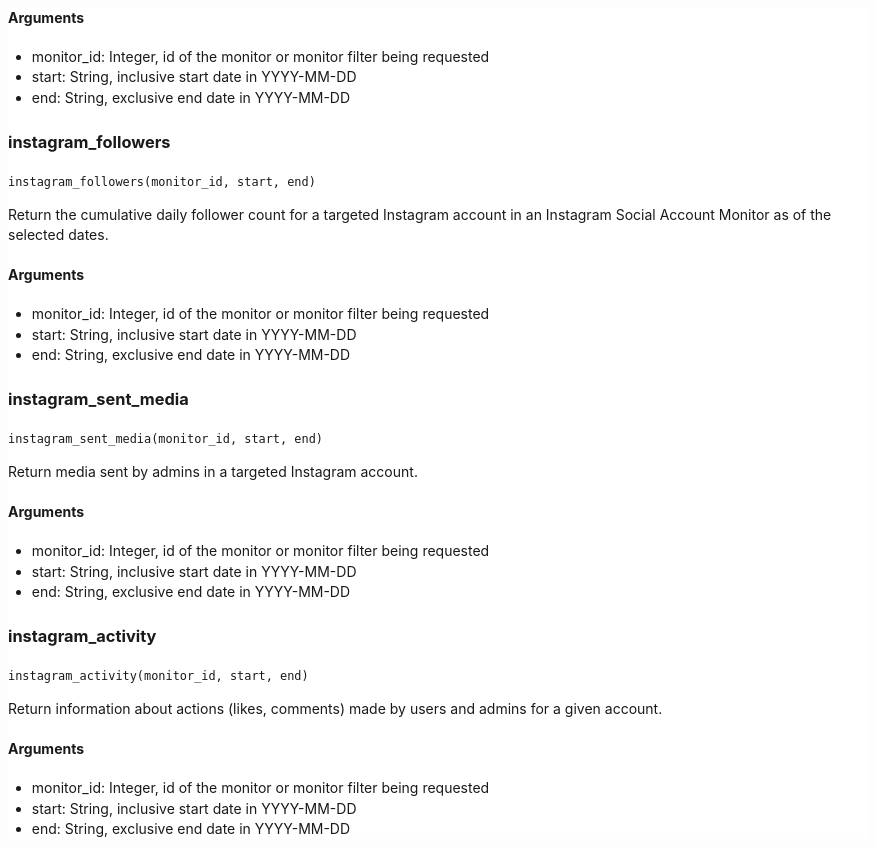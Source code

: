 #### Arguments
* monitor_id: Integer, id of the monitor or monitor filter being requested
* start: String, inclusive start date in YYYY-MM-DD
* end: String, exclusive end date in YYYY-MM-DD

### instagram_followers
```python
instagram_followers(monitor_id, start, end)
```
Return the cumulative daily follower count for a targeted Instagram account in an Instagram Social Account Monitor as of the selected dates.

#### Arguments
* monitor_id: Integer, id of the monitor or monitor filter being requested
* start: String, inclusive start date in YYYY-MM-DD
* end: String, exclusive end date in YYYY-MM-DD

### instagram_sent_media
```python
instagram_sent_media(monitor_id, start, end)
```
Return media sent by admins in a targeted Instagram account.

#### Arguments
* monitor_id: Integer, id of the monitor or monitor filter being requested
* start: String, inclusive start date in YYYY-MM-DD
* end: String, exclusive end date in YYYY-MM-DD

### instagram_activity
```python
instagram_activity(monitor_id, start, end)
```
Return information about actions (likes, comments) made by users and admins for a given account.

#### Arguments
* monitor_id: Integer, id of the monitor or monitor filter being requested
* start: String, inclusive start date in YYYY-MM-DD
* end: String, exclusive end date in YYYY-MM-DD

